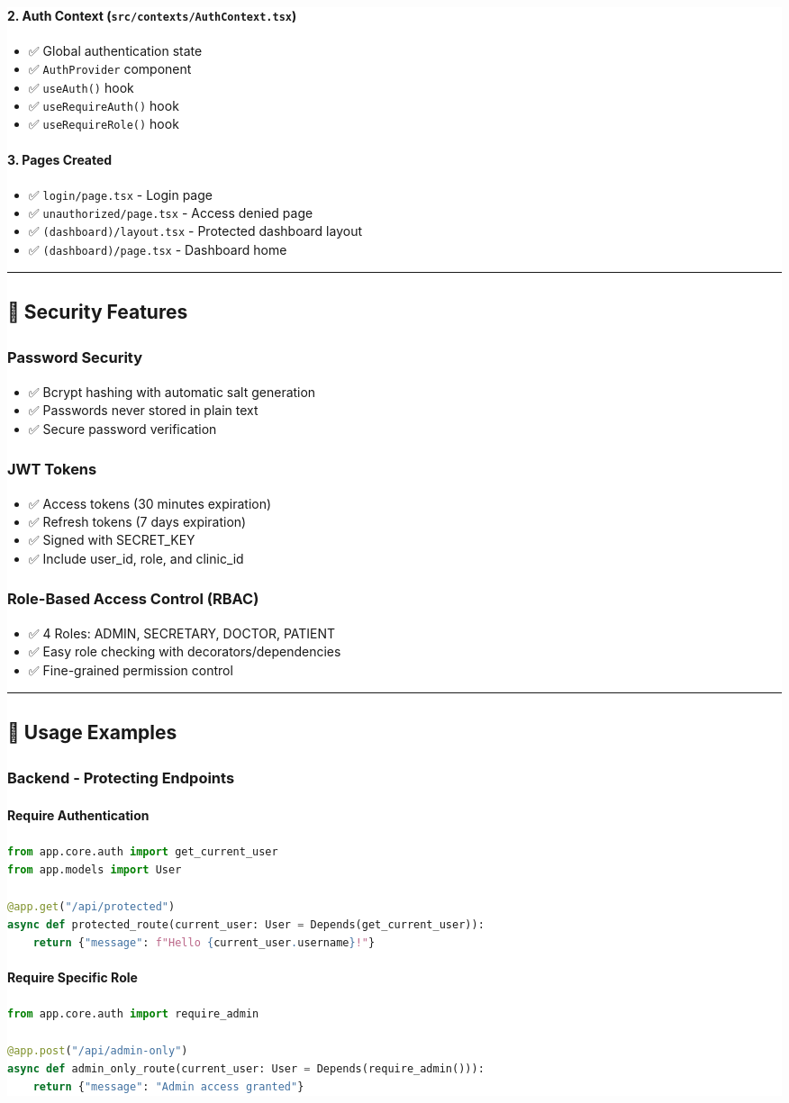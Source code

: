 #### 2. **Auth Context** (`src/contexts/AuthContext.tsx`)
- ✅ Global authentication state
- ✅ `AuthProvider` component
- ✅ `useAuth()` hook
- ✅ `useRequireAuth()` hook
- ✅ `useRequireRole()` hook

#### 3. **Pages Created**
- ✅ `login/page.tsx` - Login page
- ✅ `unauthorized/page.tsx` - Access denied page
- ✅ `(dashboard)/layout.tsx` - Protected dashboard layout
- ✅ `(dashboard)/page.tsx` - Dashboard home

---

## 🔐 Security Features

### Password Security
- ✅ Bcrypt hashing with automatic salt generation
- ✅ Passwords never stored in plain text
- ✅ Secure password verification

### JWT Tokens
- ✅ Access tokens (30 minutes expiration)
- ✅ Refresh tokens (7 days expiration)
- ✅ Signed with SECRET_KEY
- ✅ Include user_id, role, and clinic_id

### Role-Based Access Control (RBAC)
- ✅ 4 Roles: ADMIN, SECRETARY, DOCTOR, PATIENT
- ✅ Easy role checking with decorators/dependencies
- ✅ Fine-grained permission control

---

## 🚀 Usage Examples

### Backend - Protecting Endpoints

#### Require Authentication
```python
from app.core.auth import get_current_user
from app.models import User

@app.get("/api/protected")
async def protected_route(current_user: User = Depends(get_current_user)):
    return {"message": f"Hello {current_user.username}!"}
```

#### Require Specific Role
```python
from app.core.auth import require_admin

@app.post("/api/admin-only")
async def admin_only_route(current_user: User = Depends(require_admin())):
    return {"message": "Admin access granted"}
```
